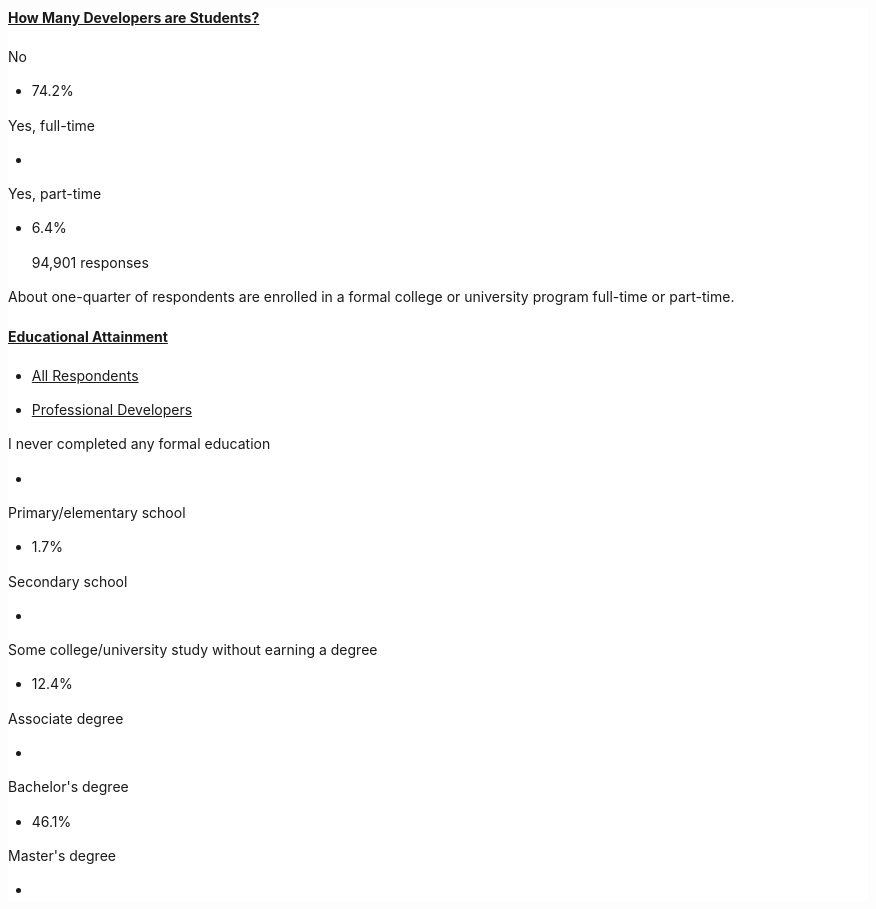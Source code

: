 #### [How Many Developers are Students?](https://insights.stackoverflow.com/survey/2018/?utm_source=Iterable&utm_medium=email&utm_campaign=dev-survey-2018-promotion#developer-profile-how-many-developers-are-students)

No

- 74.2%

Yes, full-time

-

Yes, part-time

- 6.4%

  94,901 responses

About one-quarter of respondents are enrolled in a formal college or university program full-time or part-time.

#### [Educational Attainment](https://insights.stackoverflow.com/survey/2018/?utm_source=Iterable&utm_medium=email&utm_campaign=dev-survey-2018-promotion#developer-profile-educational-attainment)

- [All Respondents](https://insights.stackoverflow.com/survey/2018/?utm_source=Iterable&utm_medium=email&utm_campaign=dev-survey-2018-promotion#developer-profile-education-all-respondents)

- [Professional Developers](https://insights.stackoverflow.com/survey/2018/?utm_source=Iterable&utm_medium=email&utm_campaign=dev-survey-2018-promotion#developer-profile-education-professional-developers)

I never completed any formal education

-

Primary/elementary school

- 1.7%

Secondary school

-

Some college/university study without earning a degree

- 12.4%

Associate degree

-

Bachelor's degree

- 46.1%

Master's degree

-

